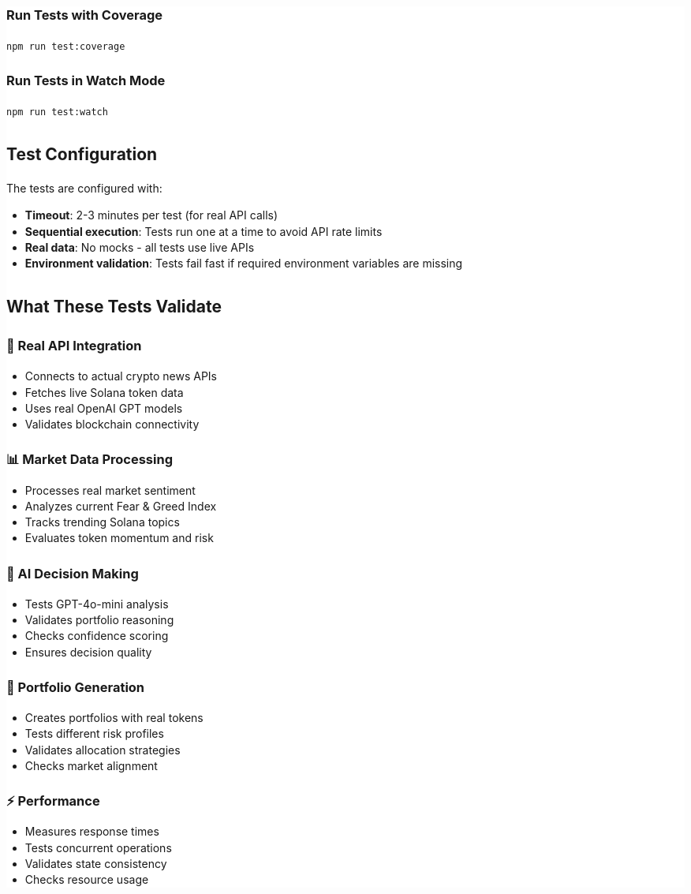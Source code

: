 ### Run Tests with Coverage
```bash
npm run test:coverage
```

### Run Tests in Watch Mode
```bash
npm run test:watch
```

## Test Configuration

The tests are configured with:
- **Timeout**: 2-3 minutes per test (for real API calls)
- **Sequential execution**: Tests run one at a time to avoid API rate limits
- **Real data**: No mocks - all tests use live APIs
- **Environment validation**: Tests fail fast if required environment variables are missing

## What These Tests Validate

### 🔗 Real API Integration
- Connects to actual crypto news APIs
- Fetches live Solana token data
- Uses real OpenAI GPT models
- Validates blockchain connectivity

### 📊 Market Data Processing
- Processes real market sentiment
- Analyzes current Fear & Greed Index
- Tracks trending Solana topics
- Evaluates token momentum and risk

### 🤖 AI Decision Making
- Tests GPT-4o-mini analysis
- Validates portfolio reasoning
- Checks confidence scoring
- Ensures decision quality

### 🎯 Portfolio Generation
- Creates portfolios with real tokens
- Tests different risk profiles
- Validates allocation strategies
- Checks market alignment

### ⚡ Performance
- Measures response times
- Tests concurrent operations
- Validates state consistency
- Checks resource usage
